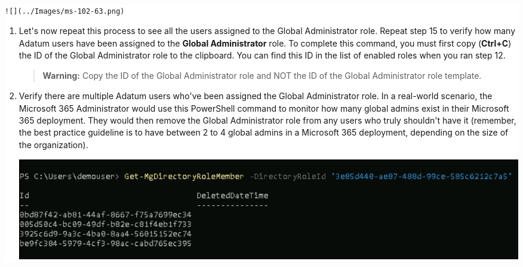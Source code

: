 	![](../Images/ms-102-63.png)

1. Let's now repeat this process to see all the users assigned to the Global Administrator role. Repeat step 15 to verify how many Adatum users have been assigned to the **Global Administrator** role. To complete this command, you must first copy (**Ctrl+C**) the ID of the Global Administrator role to the clipboard. You can find this ID in the list of enabled roles when you ran step 12. 

	>**Warning:** Copy the ID of the Global Administrator role and NOT the ID of the Global Administrator role template.

1. Verify there are multiple Adatum users who've been assigned the Global Administrator role. In a real-world scenario, the Microsoft 365 Administrator would use this PowerShell command to monitor how many global admins exist in their Microsoft 365 deployment. They would then remove the Global Administrator role from any users who truly shouldn't have it (remember, the best practice guideline is to have between 2 to 4 global admins in a Microsoft 365 deployment, depending on the size of the organization).  

	![](../Images/globaladmin.png)
